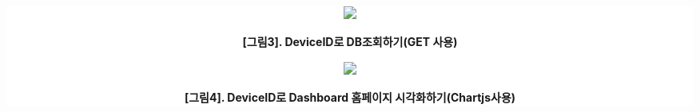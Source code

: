 <center>
<img src="https://github.com/user-attachments/assets/10f817fd-21f2-4b4a-97da-4fc7ff7891ab" width="720" height=""/>
<p><b>[그림3]. DeviceID로 DB조회하기(GET 사용) </b></p>
</center>

<center>
<img src="https://github.com/user-attachments/assets/37fa01ac-6c63-4380-8475-cc5e51c13e25" width="720" height=""/>
<p><b>[그림4]. DeviceID로 Dashboard 홈페이지 시각화하기(Chartjs사용) </b></p>
</center>